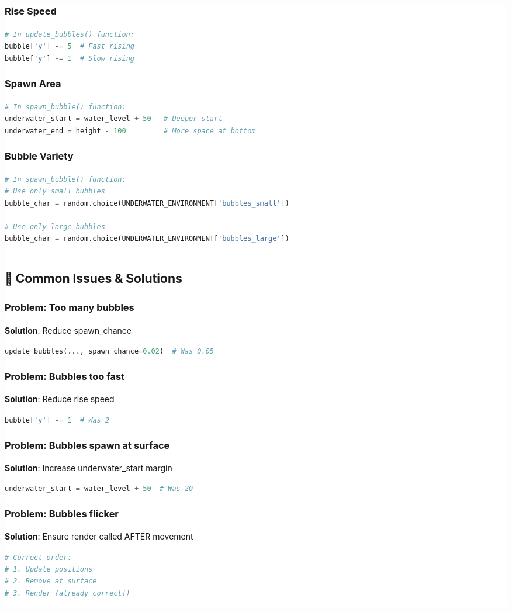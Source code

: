 ### Rise Speed
```python
# In update_bubbles() function:
bubble['y'] -= 5  # Fast rising
bubble['y'] -= 1  # Slow rising
```

### Spawn Area
```python
# In spawn_bubble() function:
underwater_start = water_level + 50   # Deeper start
underwater_end = height - 100         # More space at bottom
```

### Bubble Variety
```python
# In spawn_bubble() function:
# Use only small bubbles
bubble_char = random.choice(UNDERWATER_ENVIRONMENT['bubbles_small'])

# Use only large bubbles
bubble_char = random.choice(UNDERWATER_ENVIRONMENT['bubbles_large'])
```

---

## 🐛 Common Issues & Solutions

### Problem: Too many bubbles
**Solution**: Reduce spawn_chance
```python
update_bubbles(..., spawn_chance=0.02)  # Was 0.05
```

### Problem: Bubbles too fast
**Solution**: Reduce rise speed
```python
bubble['y'] -= 1  # Was 2
```

### Problem: Bubbles spawn at surface
**Solution**: Increase underwater_start margin
```python
underwater_start = water_level + 50  # Was 20
```

### Problem: Bubbles flicker
**Solution**: Ensure render called AFTER movement
```python
# Correct order:
# 1. Update positions
# 2. Remove at surface
# 3. Render (already correct!)
```

---